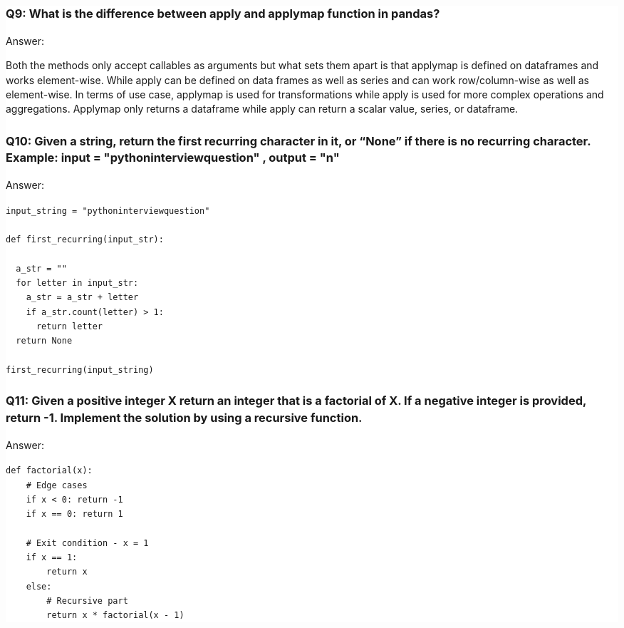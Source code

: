 
### Q9: What is the difference between apply and applymap function in pandas? ###

Answer:

Both the methods only accept callables as arguments but what sets them apart is that applymap is defined on dataframes and works element-wise. While apply can be defined on data frames as well as series and can work row/column-wise as well as element-wise. In terms of use case, applymap is used for transformations while apply is used for more complex operations and aggregations. Applymap only returns a dataframe while apply can return a scalar value, series, or dataframe.


### Q10: Given a string, return the first recurring character in it, or “None” if there is no recurring character. Example: input = "pythoninterviewquestion" , output = "n" ###

Answer:
```
input_string = "pythoninterviewquestion"

def first_recurring(input_str):
  
  a_str = ""
  for letter in input_str:
    a_str = a_str + letter
    if a_str.count(letter) > 1:
      return letter
  return None

first_recurring(input_string)

```

### Q11: Given a positive integer X return an integer that is a factorial of X. If a negative integer is provided, return -1. Implement the solution by using a recursive function. ###

Answer:
```
def factorial(x):
    # Edge cases
    if x < 0: return -1
    if x == 0: return 1
    
    # Exit condition - x = 1
    if x == 1:
        return x
    else:
        # Recursive part
        return x * factorial(x - 1)
```
